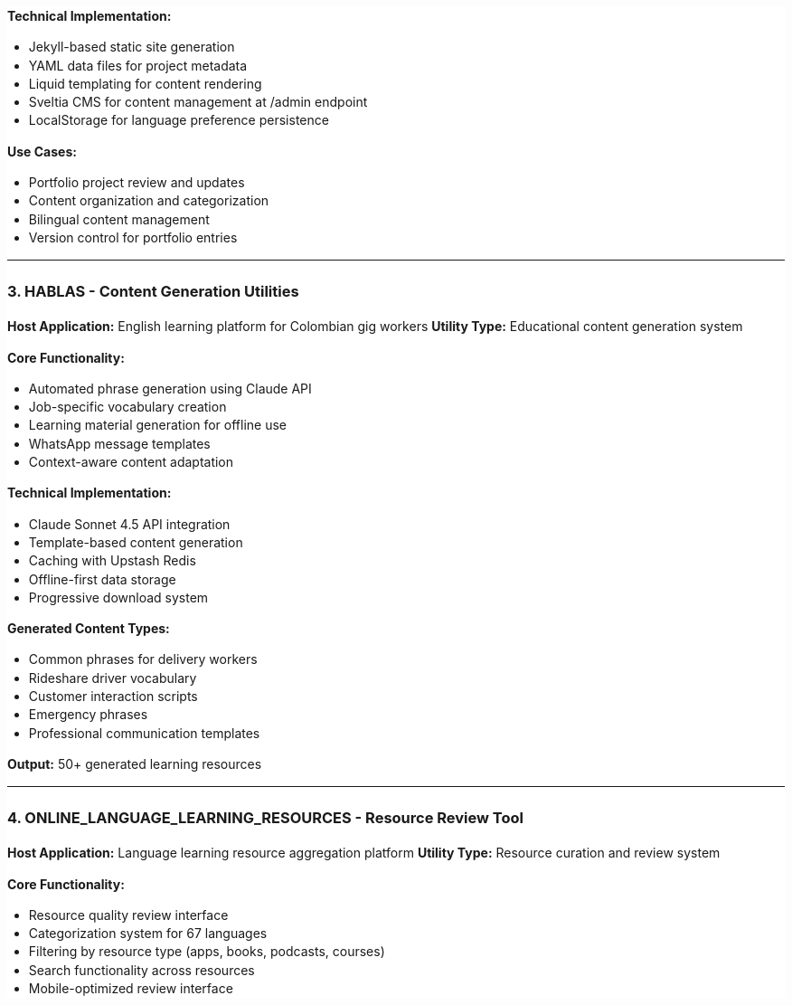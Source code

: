 **Technical Implementation:**
- Jekyll-based static site generation
- YAML data files for project metadata
- Liquid templating for content rendering
- Sveltia CMS for content management at /admin endpoint
- LocalStorage for language preference persistence

**Use Cases:**
- Portfolio project review and updates
- Content organization and categorization
- Bilingual content management
- Version control for portfolio entries

---

### 3. HABLAS - Content Generation Utilities

**Host Application:** English learning platform for Colombian gig workers
**Utility Type:** Educational content generation system

**Core Functionality:**
- Automated phrase generation using Claude API
- Job-specific vocabulary creation
- Learning material generation for offline use
- WhatsApp message templates
- Context-aware content adaptation

**Technical Implementation:**
- Claude Sonnet 4.5 API integration
- Template-based content generation
- Caching with Upstash Redis
- Offline-first data storage
- Progressive download system

**Generated Content Types:**
- Common phrases for delivery workers
- Rideshare driver vocabulary
- Customer interaction scripts
- Emergency phrases
- Professional communication templates

**Output:** 50+ generated learning resources

---

### 4. ONLINE_LANGUAGE_LEARNING_RESOURCES - Resource Review Tool

**Host Application:** Language learning resource aggregation platform
**Utility Type:** Resource curation and review system

**Core Functionality:**
- Resource quality review interface
- Categorization system for 67 languages
- Filtering by resource type (apps, books, podcasts, courses)
- Search functionality across resources
- Mobile-optimized review interface
